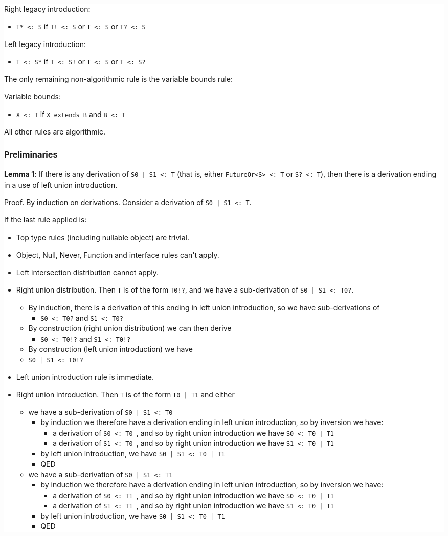 Right legacy introduction:
  - `T* <: S` if `T! <: S` or `T <: S` or `T? <: S`

Left legacy introduction:
  - `T <: S*` if `T <: S!` or `T <: S` or `T <: S?`


The only remaining non-algorithmic rule is the variable bounds rule:

Variable bounds:
  - `X <: T` if `X extends B` and `B <: T`

All other rules are algorithmic.

### Preliminaries

**Lemma 1**: If there is any derivation of `S0 | S1 <: T` (that is, either
`FutureOr<S> <: T` or `S? <: T`), then there is a derivation ending in a use of
left union introduction.

Proof.  By induction on derivations.  Consider a derivation of `S0 | S1 <:
T`.

If the last rule applied is:
  - Top type rules (including nullable object) are trivial.

  - Object, Null, Never, Function and interface rules can't apply.

  - Left intersection distribution cannot apply.

  - Right union distribution.  Then `T` is of the form `T0!?`, and we have a
    sub-derivation of `S0 | S1 <: T0?`.
    - By induction, there is a derivation of this ending in left union
      introduction, so we have sub-derivations of
      - `S0 <: T0?` and `S1 <: T0?`
    - By construction (right union distribution) we can then derive
      - `S0 <: T0!?` and `S1 <: T0!?`
    - By construction (left union introduction) we have 
     - `S0 | S1 <: T0!?`

  - Left union introduction rule is immediate.

  - Right union introduction. Then `T` is of the form `T0 | T1` and either
    - we have a sub-derivation of `S0 | S1 <: T0`
      - by induction we therefore have a derivation ending in left union
       introduction, so by inversion we have:
         - a derivation of `S0 <: T0 `, and so by right union
           introduction we have `S0 <: T0 | T1`
         - a derivation of `S1 <: T0 `, and so by right union
           introduction we have `S1 <: T0 | T1`
      - by left union introduction, we have `S0 | S1 <: T0 | T1`
      - QED
    - we have a sub-derivation of `S0 | S1 <: T1`
      - by induction we therefore have a derivation ending in left union
       introduction, so by inversion we have:
         - a derivation of `S0 <: T1 `, and so by right union
           introduction we have `S0 <: T0 | T1`
         - a derivation of `S1 <: T1 `, and so by right union
           introduction we have `S1 <: T0 | T1`
      - by left union introduction, we have `S0 | S1 <: T0 | T1`
      - QED
